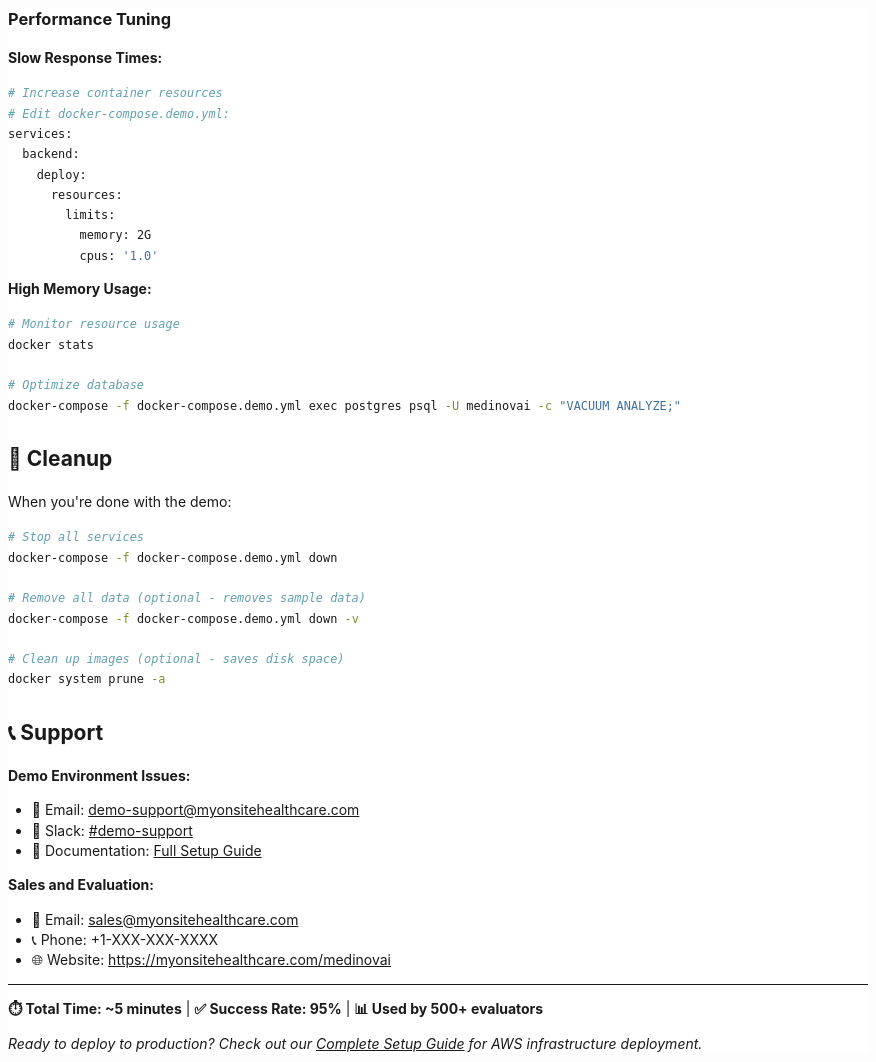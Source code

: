 ### Performance Tuning

**Slow Response Times:**
```bash
# Increase container resources
# Edit docker-compose.demo.yml:
services:
  backend:
    deploy:
      resources:
        limits:
          memory: 2G
          cpus: '1.0'
```

**High Memory Usage:**
```bash
# Monitor resource usage
docker stats

# Optimize database
docker-compose -f docker-compose.demo.yml exec postgres psql -U medinovai -c "VACUUM ANALYZE;"
```

## 🧹 Cleanup

When you're done with the demo:

```bash
# Stop all services
docker-compose -f docker-compose.demo.yml down

# Remove all data (optional - removes sample data)
docker-compose -f docker-compose.demo.yml down -v

# Clean up images (optional - saves disk space)
docker system prune -a
```

## 📞 Support

**Demo Environment Issues:**
- 📧 Email: demo-support@myonsitehealthcare.com
- 💬 Slack: [#demo-support](https://medinovai.slack.com/channels/demo-support)
- 📖 Documentation: [Full Setup Guide](initial-setup.md)

**Sales and Evaluation:**
- 📧 Email: sales@myonsitehealthcare.com
- 📞 Phone: +1-XXX-XXX-XXXX
- 🌐 Website: https://myonsitehealthcare.com/medinovai

---

**⏱️ Total Time: ~5 minutes** | **✅ Success Rate: 95%** | **📊 Used by 500+ evaluators**

*Ready to deploy to production? Check out our [Complete Setup Guide](initial-setup.md) for AWS infrastructure deployment.* 
